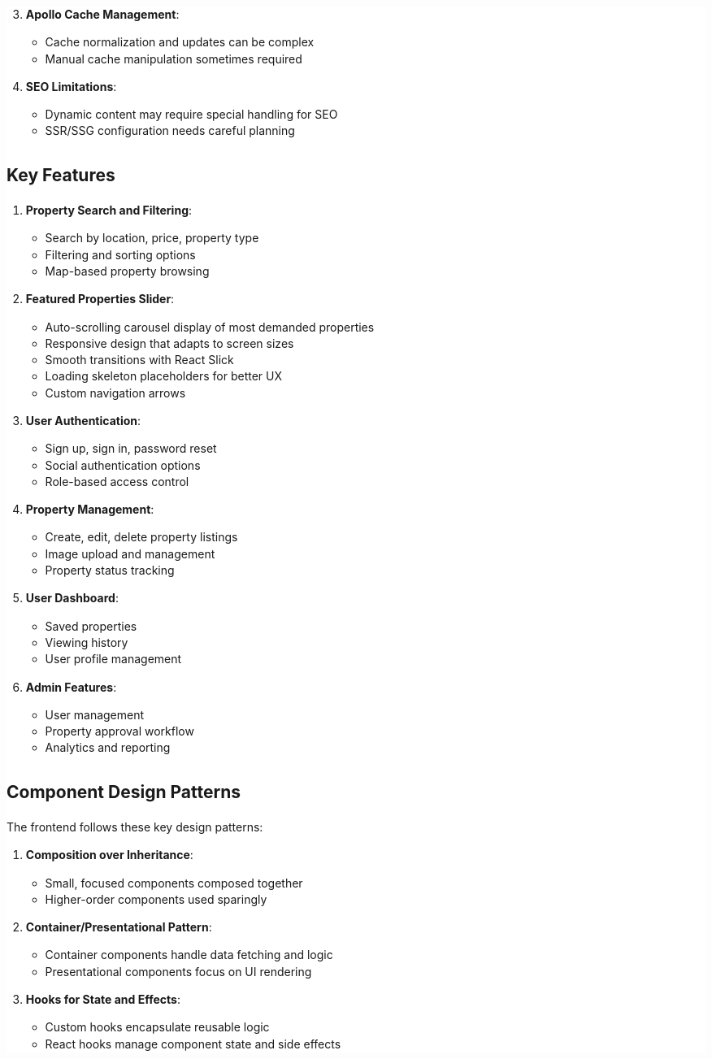 3. **Apollo Cache Management**:
   - Cache normalization and updates can be complex
   - Manual cache manipulation sometimes required

4. **SEO Limitations**:
   - Dynamic content may require special handling for SEO
   - SSR/SSG configuration needs careful planning

## Key Features

1. **Property Search and Filtering**:
   - Search by location, price, property type
   - Filtering and sorting options
   - Map-based property browsing

2. **Featured Properties Slider**:
   - Auto-scrolling carousel display of most demanded properties
   - Responsive design that adapts to screen sizes
   - Smooth transitions with React Slick
   - Loading skeleton placeholders for better UX
   - Custom navigation arrows

3. **User Authentication**:
   - Sign up, sign in, password reset
   - Social authentication options
   - Role-based access control

3. **Property Management**:
   - Create, edit, delete property listings
   - Image upload and management
   - Property status tracking

4. **User Dashboard**:
   - Saved properties
   - Viewing history
   - User profile management

5. **Admin Features**:
   - User management
   - Property approval workflow
   - Analytics and reporting

## Component Design Patterns

The frontend follows these key design patterns:

1. **Composition over Inheritance**:
   - Small, focused components composed together
   - Higher-order components used sparingly

2. **Container/Presentational Pattern**:
   - Container components handle data fetching and logic
   - Presentational components focus on UI rendering

3. **Hooks for State and Effects**:
   - Custom hooks encapsulate reusable logic
   - React hooks manage component state and side effects
